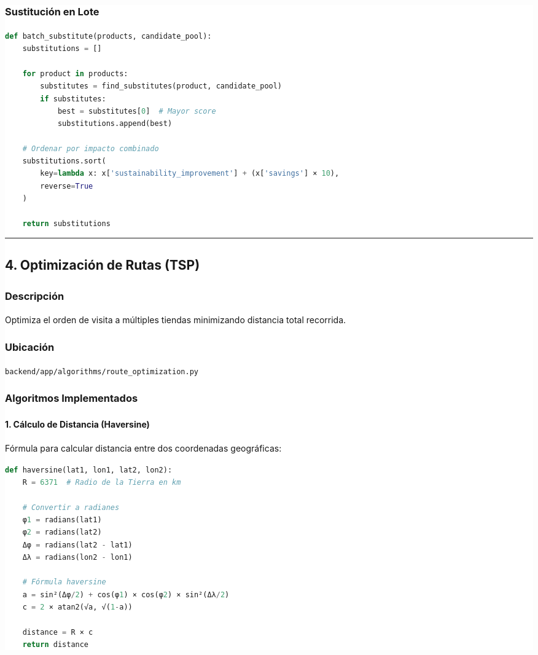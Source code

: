 ### Sustitución en Lote

```python
def batch_substitute(products, candidate_pool):
    substitutions = []
    
    for product in products:
        substitutes = find_substitutes(product, candidate_pool)
        if substitutes:
            best = substitutes[0]  # Mayor score
            substitutions.append(best)
    
    # Ordenar por impacto combinado
    substitutions.sort(
        key=lambda x: x['sustainability_improvement'] + (x['savings'] × 10),
        reverse=True
    )
    
    return substitutions
```

---

## 4. Optimización de Rutas (TSP)

### Descripción
Optimiza el orden de visita a múltiples tiendas minimizando distancia total recorrida.

### Ubicación
`backend/app/algorithms/route_optimization.py`

### Algoritmos Implementados

#### 1. Cálculo de Distancia (Haversine)

Fórmula para calcular distancia entre dos coordenadas geográficas:

```python
def haversine(lat1, lon1, lat2, lon2):
    R = 6371  # Radio de la Tierra en km
    
    # Convertir a radianes
    φ1 = radians(lat1)
    φ2 = radians(lat2)
    Δφ = radians(lat2 - lat1)
    Δλ = radians(lon2 - lon1)
    
    # Fórmula haversine
    a = sin²(Δφ/2) + cos(φ1) × cos(φ2) × sin²(Δλ/2)
    c = 2 × atan2(√a, √(1-a))
    
    distance = R × c
    return distance
```
